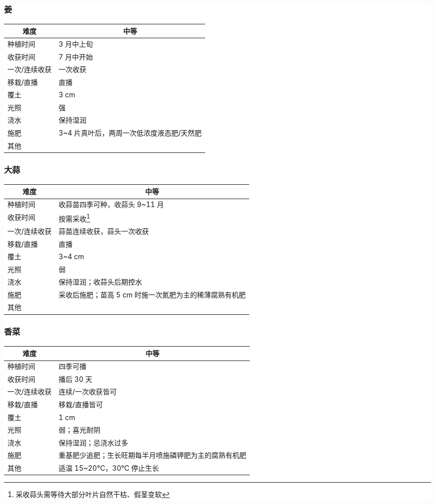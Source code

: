 [^chili]: 使用种苗种植更容易，非常适合夏天种植

### 姜

| 难度 | 中等 |
| ---  | --- | 
| 种植时间 | 3 月中上旬 |
| 收获时间 | 7 月中开始 |
| 一次/连续收获 | 一次收获 |
| 移栽/直播 | 直播 |
| 覆土 | 3 cm  |
| 光照 | 强 |
| 浇水 | 保持湿润 |
| 施肥 | 3~4 片真叶后，两周一次低浓度液态肥/天然肥 |
| 其他 | |

### 大蒜

| 难度 | 中等 |
| ---  | --- | 
| 种植时间 | 收蒜苗四季可种，收蒜头 9~11 月 |
| 收获时间 | 按需采收[^garlic] |
| 一次/连续收获 | 蒜苗连续收获，蒜头一次收获 |
| 移栽/直播 | 直播 |
| 覆土 | 3~4 cm |
| 光照 | 弱 |
| 浇水 | 保持湿润；收蒜头后期控水 |
| 施肥 | 采收后施肥；苗高 5 cm 时施一次氮肥为主的稀薄腐熟有机肥 |
| 其他 | |

[^garlic]: 采收蒜头需等待大部分叶片自然干枯、假茎变软

### 香菜

| 难度 | 中等 |
| ---  | --- | 
| 种植时间 | 四季可播 |
| 收获时间 | 播后 30 天 |
| 一次/连续收获 | 连续/一次收获皆可 |
| 移栽/直播 | 移栽/直播皆可 |
| 覆土 | 1 cm |
| 光照 | 弱；喜光耐阴 |
| 浇水 | 保持湿润；忌浇水过多 |
| 施肥 | 重基肥少追肥；生长旺期每半月喷施磷钾肥为主的腐熟有机肥 |
| 其他 | 适温 15~20°C，30°C 停止生长 |


[^transplant]: “移栽” 指先室内育苗，再移栽室外
[^green-chinese-onion]: 也可使用大葱根部直接栽培，比播种快
[^water-spinach]: 可截断进行扦插
[^spinach]: 因为菠菜非常怕热，所以最好避开夏季
[^green-soy-bean]: 选择长日照品种
[^potato]: 选择长日照品种